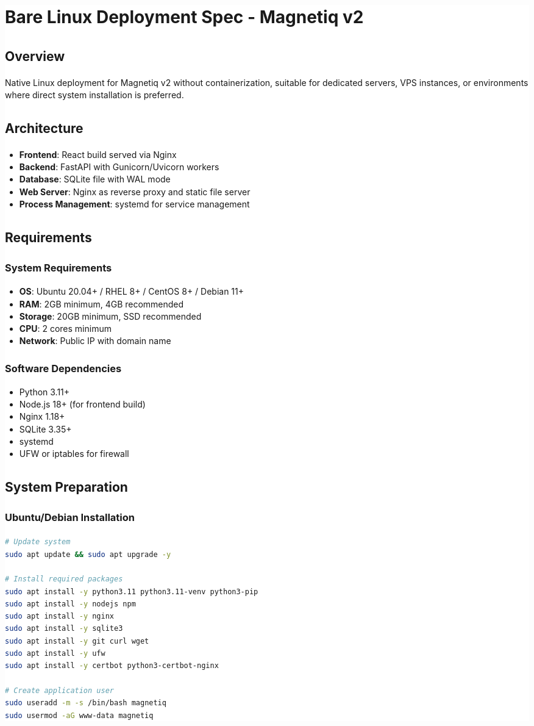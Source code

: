 # Bare Linux Deployment Spec - Magnetiq v2

## Overview
Native Linux deployment for Magnetiq v2 without containerization, suitable for dedicated servers, VPS instances, or environments where direct system installation is preferred.

## Architecture
- **Frontend**: React build served via Nginx
- **Backend**: FastAPI with Gunicorn/Uvicorn workers
- **Database**: SQLite file with WAL mode
- **Web Server**: Nginx as reverse proxy and static file server
- **Process Management**: systemd for service management

## Requirements

### System Requirements
- **OS**: Ubuntu 20.04+ / RHEL 8+ / CentOS 8+ / Debian 11+
- **RAM**: 2GB minimum, 4GB recommended
- **Storage**: 20GB minimum, SSD recommended
- **CPU**: 2 cores minimum
- **Network**: Public IP with domain name

### Software Dependencies
- Python 3.11+
- Node.js 18+ (for frontend build)
- Nginx 1.18+
- SQLite 3.35+
- systemd
- UFW or iptables for firewall

## System Preparation

### Ubuntu/Debian Installation
```bash
# Update system
sudo apt update && sudo apt upgrade -y

# Install required packages
sudo apt install -y python3.11 python3.11-venv python3-pip
sudo apt install -y nodejs npm
sudo apt install -y nginx
sudo apt install -y sqlite3
sudo apt install -y git curl wget
sudo apt install -y ufw
sudo apt install -y certbot python3-certbot-nginx

# Create application user
sudo useradd -m -s /bin/bash magnetiq
sudo usermod -aG www-data magnetiq
```
